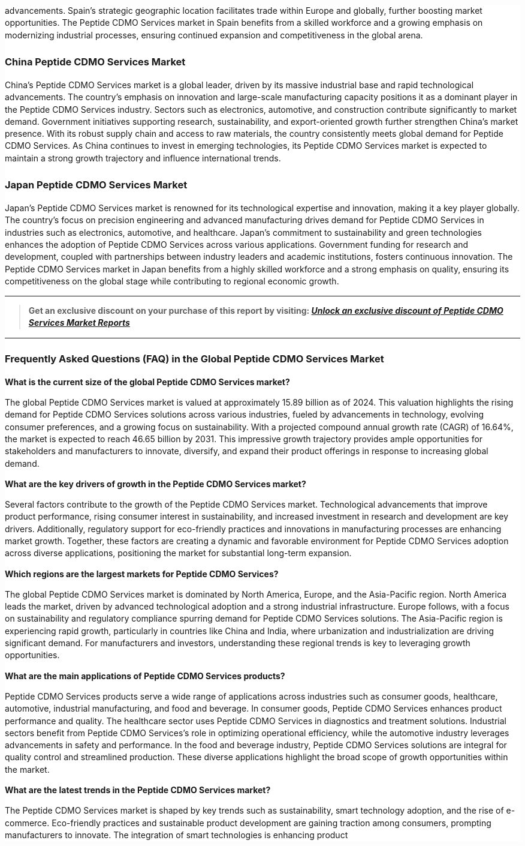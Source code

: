 advancements. Spain&rsquo;s strategic geographic location facilitates trade within Europe and globally, further boosting market opportunities. The Peptide CDMO Services market in Spain benefits from a skilled workforce and a growing emphasis on modernizing industrial processes, ensuring continued expansion and competitiveness in the global arena.</p><h3>China Peptide CDMO Services Market</h3><p>China&rsquo;s Peptide CDMO Services market is a global leader, driven by its massive industrial base and rapid technological advancements. The country&rsquo;s emphasis on innovation and large-scale manufacturing capacity positions it as a dominant player in the Peptide CDMO Services industry. Sectors such as electronics, automotive, and construction contribute significantly to market demand. Government initiatives supporting research, sustainability, and export-oriented growth further strengthen China&rsquo;s market presence. With its robust supply chain and access to raw materials, the country consistently meets global demand for Peptide CDMO Services. As China continues to invest in emerging technologies, its Peptide CDMO Services market is expected to maintain a strong growth trajectory and influence international trends.</p><h3>Japan Peptide CDMO Services Market</h3><p>Japan&rsquo;s Peptide CDMO Services market is renowned for its technological expertise and innovation, making it a key player globally. The country&rsquo;s focus on precision engineering and advanced manufacturing drives demand for Peptide CDMO Services in industries such as electronics, automotive, and healthcare. Japan&rsquo;s commitment to sustainability and green technologies enhances the adoption of Peptide CDMO Services across various applications. Government funding for research and development, coupled with partnerships between industry leaders and academic institutions, fosters continuous innovation. The Peptide CDMO Services market in Japan benefits from a highly skilled workforce and a strong emphasis on quality, ensuring its competitiveness on the global stage while contributing to regional economic growth.</p><hr /><blockquote><p><strong>Get an exclusive discount on your purchase of this report by visiting: <em><a href="://marketresearchpulse.com/ask-for-discount/19413?utm_source=Github&amp;utm_medium=052">Unlock an exclusive discount of Peptide CDMO Services Market Reports</a></em>&nbsp;</strong></p></blockquote><hr /><h3>Frequently Asked Questions (FAQ) in the Global Peptide CDMO Services Market</h3><p><strong>What is the current size of the global Peptide CDMO Services market?</strong></p><p>The global Peptide CDMO Services market is valued at approximately 15.89 billion as of 2024. This valuation highlights the rising demand for Peptide CDMO Services solutions across various industries, fueled by advancements in technology, evolving consumer preferences, and a growing focus on sustainability. With a projected compound annual growth rate (CAGR) of 16.64%, the market is expected to reach 46.65 billion by 2031. This impressive growth trajectory provides ample opportunities for stakeholders and manufacturers to innovate, diversify, and expand their product offerings in response to increasing global demand.</p><p><strong>What are the key drivers of growth in the Peptide CDMO Services market?</strong></p><p>Several factors contribute to the growth of the Peptide CDMO Services market. Technological advancements that improve product performance, rising consumer interest in sustainability, and increased investment in research and development are key drivers. Additionally, regulatory support for eco-friendly practices and innovations in manufacturing processes are enhancing market growth. Together, these factors are creating a dynamic and favorable environment for Peptide CDMO Services adoption across diverse applications, positioning the market for substantial long-term expansion.</p><p><strong>Which regions are the largest markets for Peptide CDMO Services?</strong></p><p>The global Peptide CDMO Services market is dominated by North America, Europe, and the Asia-Pacific region. North America leads the market, driven by advanced technological adoption and a strong industrial infrastructure. Europe follows, with a focus on sustainability and regulatory compliance spurring demand for Peptide CDMO Services solutions. The Asia-Pacific region is experiencing rapid growth, particularly in countries like China and India, where urbanization and industrialization are driving significant demand. For manufacturers and investors, understanding these regional trends is key to leveraging growth opportunities.</p><p><strong>What are the main applications of Peptide CDMO Services products?</strong></p><p>Peptide CDMO Services products serve a wide range of applications across industries such as consumer goods, healthcare, automotive, industrial manufacturing, and food and beverage. In consumer goods, Peptide CDMO Services enhances product performance and quality. The healthcare sector uses Peptide CDMO Services in diagnostics and treatment solutions. Industrial sectors benefit from Peptide CDMO Services&rsquo;s role in optimizing operational efficiency, while the automotive industry leverages advancements in safety and performance. In the food and beverage industry, Peptide CDMO Services solutions are integral for quality control and streamlined production. These diverse applications highlight the broad scope of growth opportunities within the market.</p><p><strong>What are the latest trends in the Peptide CDMO Services market?</strong></p><p>The Peptide CDMO Services market is shaped by key trends such as sustainability, smart technology adoption, and the rise of e-commerce. Eco-friendly practices and sustainable product development are gaining traction among consumers, prompting manufacturers to innovate. The integration of smart technologies is enhancing product